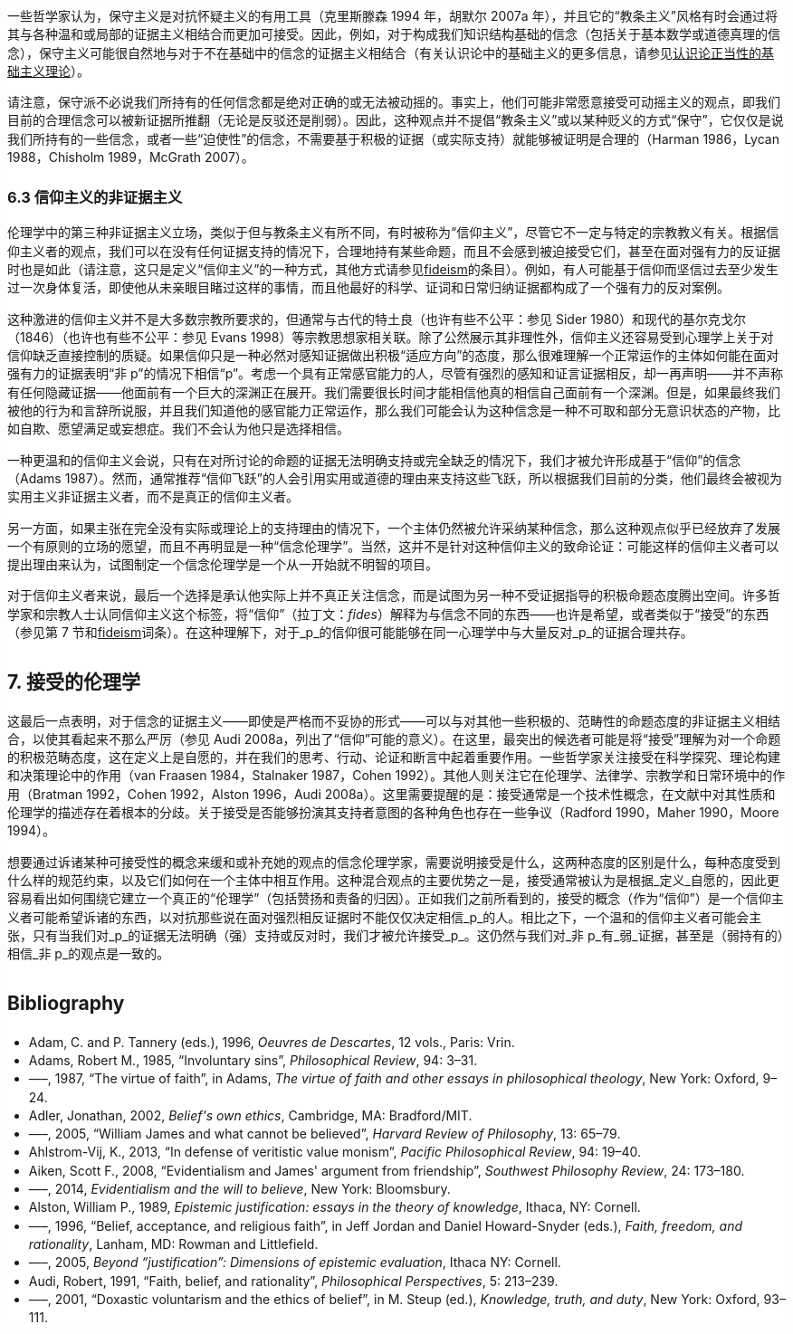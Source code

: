 一些哲学家认为，保守主义是对抗怀疑主义的有用工具（克里斯滕森 1994 年，胡默尔 2007a 年），并且它的“教条主义”风格有时会通过将其与各种温和或局部的证据主义相结合而更加可接受。因此，例如，对于构成我们知识结构基础的信念（包括关于基本数学或道德真理的信念），保守主义可能很自然地与对于不在基础中的信念的证据主义相结合（有关认识论中的基础主义的更多信息，请参见[认识论正当性的基础主义理论](https://plato.stanford.edu/entries/justep-foundational/)）。

请注意，保守派不必说我们所持有的任何信念都是绝对正确的或无法被动摇的。事实上，他们可能非常愿意接受可动摇主义的观点，即我们目前的合理信念可以被新证据所推翻（无论是反驳还是削弱）。因此，这种观点并不提倡“教条主义”或以某种贬义的方式“保守”，它仅仅是说我们所持有的一些信念，或者一些“迫使性”的信念，不需要基于积极的证据（或实际支持）就能够被证明是合理的（Harman 1986，Lycan 1988，Chisholm 1989，McGrath 2007）。

### 6.3 信仰主义的非证据主义

伦理学中的第三种非证据主义立场，类似于但与教条主义有所不同，有时被称为“信仰主义”，尽管它不一定与特定的宗教教义有关。根据信仰主义者的观点，我们可以在没有任何证据支持的情况下，合理地持有某些命题，而且不会感到被迫接受它们，甚至在面对强有力的反证据时也是如此（请注意，这只是定义“信仰主义”的一种方式，其他方式请参见[fideism](https://plato.stanford.edu/entries/fideism/)的条目）。例如，有人可能基于信仰而坚信过去至少发生过一次身体复活，即使他从未亲眼目睹过这样的事情，而且他最好的科学、证词和日常归纳证据都构成了一个强有力的反对案例。

这种激进的信仰主义并不是大多数宗教所要求的，但通常与古代的特土良（也许有些不公平：参见 Sider 1980）和现代的基尔克戈尔（1846）（也许也有些不公平：参见 Evans 1998）等宗教思想家相关联。除了公然展示其非理性外，信仰主义还容易受到心理学上关于对信仰缺乏直接控制的质疑。如果信仰只是一种必然对感知证据做出积极“适应方向”的态度，那么很难理解一个正常运作的主体如何能在面对强有力的证据表明“非 p”的情况下相信“p”。考虑一个具有正常感官能力的人，尽管有强烈的感知和证言证据相反，却一再声明——并不声称有任何隐藏证据——他面前有一个巨大的深渊正在展开。我们需要很长时间才能相信他真的相信自己面前有一个深渊。但是，如果最终我们被他的行为和言辞所说服，并且我们知道他的感官能力正常运作，那么我们可能会认为这种信念是一种不可取和部分无意识状态的产物，比如自欺、愿望满足或妄想症。我们不会认为他只是选择相信。

一种更温和的信仰主义会说，只有在对所讨论的命题的证据无法明确支持或完全缺乏的情况下，我们才被允许形成基于“信仰”的信念（Adams 1987）。然而，通常推荐“信仰飞跃”的人会引用实用或道德的理由来支持这些飞跃，所以根据我们目前的分类，他们最终会被视为实用主义非证据主义者，而不是真正的信仰主义者。

另一方面，如果主张在完全没有实际或理论上的支持理由的情况下，一个主体仍然被允许采纳某种信念，那么这种观点似乎已经放弃了发展一个有原则的立场的愿望，而且不再明显是一种“信念伦理学”。当然，这并不是针对这种信仰主义的致命论证：可能这样的信仰主义者可以提出理由来认为，试图制定一个信念伦理学是一个从一开始就不明智的项目。

对于信仰主义者来说，最后一个选择是承认他实际上并不真正关注信念，而是试图为另一种不受证据指导的积极命题态度腾出空间。许多哲学家和宗教人士认同信仰主义这个标签，将“信仰”（拉丁文：_fides_）解释为与信念不同的东西——也许是希望，或者类似于“接受”的东西（参见第 7 节和[fideism](https://plato.stanford.edu/entries/fideism/)词条）。在这种理解下，对于_p_的信仰很可能能够在同一心理学中与大量反对_p_的证据合理共存。

## 7. 接受的伦理学

这最后一点表明，对于信念的证据主义——即使是严格而不妥协的形式——可以与对其他一些积极的、范畴性的命题态度的非证据主义相结合，以使其看起来不那么严厉（参见 Audi 2008a，列出了“信仰”可能的意义）。在这里，最突出的候选者可能是将“接受”理解为对一个命题的积极范畴态度，这在定义上是自愿的，并在我们的思考、行动、论证和断言中起着重要作用。一些哲学家关注接受在科学探究、理论构建和决策理论中的作用（van Fraasen 1984，Stalnaker 1987，Cohen 1992）。其他人则关注它在伦理学、法律学、宗教学和日常环境中的作用（Bratman 1992，Cohen 1992，Alston 1996，Audi 2008a）。这里需要提醒的是：接受通常是一个技术性概念，在文献中对其性质和伦理学的描述存在着根本的分歧。关于接受是否能够扮演其支持者意图的各种角色也存在一些争议（Radford 1990，Maher 1990，Moore 1994）。

想要通过诉诸某种可接受性的概念来缓和或补充她的观点的信念伦理学家，需要说明接受是什么，这两种态度的区别是什么，每种态度受到什么样的规范约束，以及它们如何在一个主体中相互作用。这种混合观点的主要优势之一是，接受通常被认为是根据_定义_自愿的，因此更容易看出如何围绕它建立一个真正的“伦理学”（包括赞扬和责备的归因）。正如我们之前所看到的，接受的概念（作为“信仰”）是一个信仰主义者可能希望诉诸的东西，以对抗那些说在面对强烈相反证据时不能仅仅决定相信_p_的人。相比之下，一个温和的信仰主义者可能会主张，只有当我们对_p_的证据无法明确（强）支持或反对时，我们才被允许接受_p_。这仍然与我们对_非 p_有_弱_证据，甚至是（弱持有的）相信_非 p_的观点是一致的。

## Bibliography

* Adam, C. and P. Tannery (eds.), 1996, _Oeuvres de Descartes_, 12 vols., Paris: Vrin.
* Adams, Robert M., 1985, “Involuntary sins”, _Philosophical Review_, 94: 3–31.
* –––, 1987, “The virtue of faith”, in Adams, _The virtue of faith and other essays in philosophical theology_, New York: Oxford, 9–24.
* Adler, Jonathan, 2002, _Belief's own ethics_, Cambridge, MA: Bradford/MIT.
* –––, 2005, “William James and what cannot be believed”, _Harvard Review of Philosophy_, 13: 65–79.
* Ahlstrom-Vij, K., 2013, “In defense of veritistic value monism”, _Pacific Philosophical Review_, 94: 19–40.
* Aiken, Scott F., 2008, “Evidentialism and James' argument from friendship”, _Southwest Philosophy Review_, 24: 173–180.
* –––, 2014, _Evidentialism and the will to believe_, New York: Bloomsbury.
* Alston, William P., 1989, _Epistemic justification: essays in the theory of knowledge_, Ithaca, NY: Cornell.
* –––, 1996, “Belief, acceptance, and religious faith”, in Jeff Jordan and Daniel Howard-Snyder (eds.), _Faith, freedom, and rationality_, Lanham, MD: Rowman and Littlefield.
* –––, 2005, _Beyond “justification”: Dimensions of epistemic evaluation_, Ithaca NY: Cornell.
* Audi, Robert, 1991, “Faith, belief, and rationality”, _Philosophical Perspectives_, 5: 213–239.
* –––, 2001, “Doxastic voluntarism and the ethics of belief”, in M. Steup (ed.), _Knowledge, truth, and duty_, New York: Oxford, 93–111.